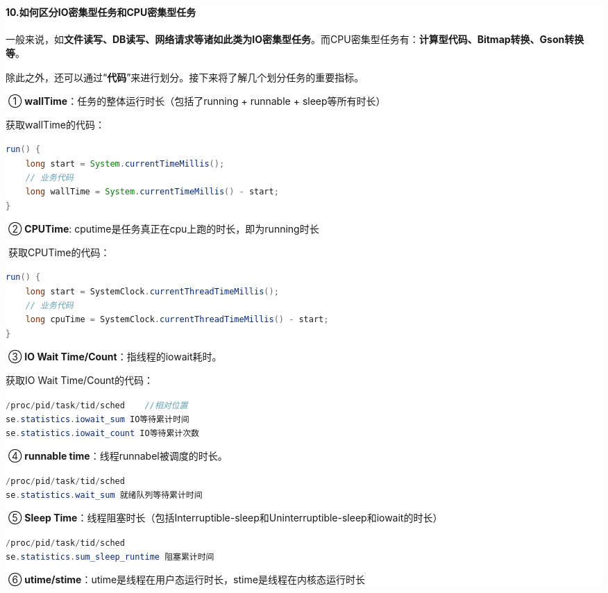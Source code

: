


#### 10.如何区分IO密集型任务和CPU密集型任务

​		一般来说，如**文件读写、DB读写、网络请求等诸如此类为IO密集型任务**。而CPU密集型任务有：**计算型代码、Bitmap转换、Gson转换等**。

​		除此之外，还可以通过“**代码**”来进行划分。接下来将了解几个划分任务的重要指标。

​		① **wallTime**：任务的整体运行时长（包括了running + runnable + sleep等所有时长）

获取wallTime的代码：

```java
run() {
    long start = System.currentTimeMillis();
    // 业务代码
    long wallTime = System.currentTimeMillis() - start;
}
```



​		② **CPUTime**: cputime是任务真正在cpu上跑的时长，即为running时长

​		获取CPUTime的代码：

```java
run() {
    long start = SystemClock.currentThreadTimeMillis();
    // 业务代码
    long cpuTime = SystemClock.currentThreadTimeMillis() - start;
}
```

​		③ **IO Wait Time/Count**：指线程的iowait耗时。

获取IO Wait Time/Count的代码：

```java
/proc/pid/task/tid/sched    //相对位置
se.statistics.iowait_sum IO等待累计时间
se.statistics.iowait_count IO等待累计次数
```

​		④ **runnable time**：线程runnabel被调度的时长。

```java
/proc/pid/task/tid/sched
se.statistics.wait_sum 就绪队列等待累计时间
```



​		⑤ **Sleep Time**：线程阻塞时长（包括Interruptible-sleep和Uninterruptible-sleep和iowait的时长）

```java
/proc/pid/task/tid/sched
se.statistics.sum_sleep_runtime 阻塞累计时间
```

​		⑥ **utime/stime**：utime是线程在用户态运行时长，stime是线程在内核态运行时长
